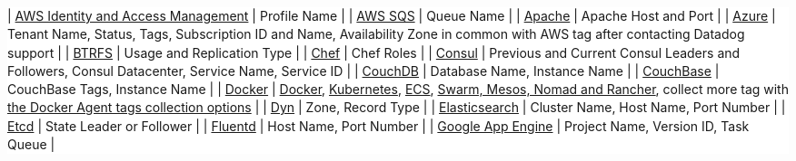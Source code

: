 | [AWS Identity and Access Management][18] | Profile Name                                                                                                                                                                                                                                                                                                                                  |
| [AWS SQS][21]                           | Queue Name                                                                                                                                                                                                                                                                                                                                    |
| [Apache][22]                            | Apache Host and Port                                                                                                                                                                                                                                                                                                                          |
| [Azure][23]                             | Tenant Name, Status, Tags, Subscription ID and Name, Availability Zone in common with AWS tag after contacting Datadog support                                                                                                                                                                                                                |
| [BTRFS][24]                             | Usage and Replication Type                                                                                                                                                                                                                                                                                                                    |
| [Chef][25]                              | Chef Roles                                                                                                                                                                                                                                                                                                                                    |
| [Consul][26]                            | Previous and Current Consul Leaders and Followers, Consul Datacenter, Service  Name, Service ID                                                                                                                                                                                                                                               |
| [CouchDB][27]                           | Database Name,  Instance Name                                                                                                                                                                                                                                                                                                                 |
| [CouchBase][28]                         | CouchBase Tags,  Instance Name                                                                                                                                                                                                                                                                                                                |
| [Docker][29]                            | [Docker][30], [Kubernetes][31], [ECS][32], [Swarm, Mesos, Nomad and Rancher][30], collect more tag with [the Docker Agent tags collection options][33]                                                                                                                                                                                        |
| [Dyn][34]                               | Zone, Record Type                                                                                                                                                                                                                                                                                                                             |
| [Elasticsearch][35]                     | Cluster Name, Host Name, Port Number                                                                                                                                                                                                                                                                                                          |
| [Etcd][36]                              | State Leader or Follower                                                                                                                                                                                                                                                                                                                      |
| [Fluentd][37]                           | Host Name, Port Number                                                                                                                                                                                                                                                                                                                        |
| [Google App Engine][38]                 | Project Name, Version ID, Task Queue                                                                                                                                                                                                                                                                                                          |

[1]: /graphing/infrastructure/hostmap
[1]: /graphing/infrastructure
[1]: /monitors/manage_monitor
[1]: /graphing/metrics/distributions
[1]: /integrations/amazon_web_services
[1]: /api
[2]: /api/?lang=python#post-a-check-run
[3]: /api/?lang=python#post-an-event
[4]: /api/?lang=python#aws
[5]: /api/?lang=python#post-timeseries-points
[6]: /api/?lang=python#create-a-monitor
[7]: /api/?lang=python#edit-a-monitor
[8]: /api/?lang=python#add-tags-to-a-host
[9]: /api/?lang=python#update-host-tags
[10]: /api/?lang=python#send-traces
[1]: /tagging/#defining-tags
[2]: /agent/basic_agent_usage/docker/#environment-variables
[3]: /api
[4]: /developers/dogstatsd
[5]: /integrations
[6]: /agent/faq/agent-configuration-files
[7]: https://github.com/DataDog/datadog-agent/blob/master/pkg/tagger/collectors/docker_extract.go
[8]: https://github.com/DataDog/datadog-agent/blob/master/pkg/tagger/collectors/kubelet_extract.go
[9]: https://github.com/DataDog/datadog-agent/blob/master/pkg/tagger/collectors/ecs_extract.go
[10]: /libraries
[11]: /developers/dogstatsd/data_types/#host-tag-key
[12]: /integrations/amazon_cloudfront
[13]: /integrations/amazon_ec2
[14]: /integrations/amazon_efs
[15]: /integrations/amazon_kinesis
[16]: /integrations/amazon_machine_learning
[17]: /integrations/amazon_route53
[18]: /integrations/amazon_workspaces
[19]: /integrations/amazon_cloudtrail
[20]: /integrations/amazon_elb
[21]: /integrations/amazon_sqs
[22]: /integrations/apache
[23]: /integrations/azure
[24]: /integrations/btrfs
[25]: /integrations/chef
[26]: /integrations/consul
[27]: /integrations/couchdb
[28]: /integrations/couchbase
[29]: /integrations/docker
[30]: https://github.com/DataDog/datadog-agent/blob/master/pkg/tagger/collectors/docker_extract.go
[31]: https://github.com/DataDog/datadog-agent/blob/master/pkg/tagger/collectors/kubelet_extract.go
[32]: https://github.com/DataDog/datadog-agent/blob/master/pkg/tagger/collectors/ecs_extract.go
[33]: /agent/basic_agent_usage/docker/#tagging
[34]: /integrations/dyn
[35]: /integrations/elastic
[36]: /integrations/etcd
[37]: /integrations/fluentd
[38]: /integrations/google_app_engine
[39]: /integrations/google_cloud_platform
[40]: /integrations/goexpvar
[41]: /integrations/gunicorn
[42]: /integrations/haproxy
[43]: /integrations/httpcheck
[44]: /integrations/iis
[45]: /integrations/jenkins
[46]: /integrations/java
[47]: /integrations/kafka
[48]: /integrations/kubernetes
[49]: /integrations/marathon
[50]: /integrations/memcached
[51]: /integrations/mesos
[52]: /integrations/mongodb
[53]: /integrations/openstack
[54]: /integrations/php_fpm
[55]: /integrations/pivotal
[56]: /integrations/postfix
[57]: /integrations/puppet
[58]: /integrations/rabbitmq
[59]: /integrations/redisdb
[60]: /integrations/riakcs
[61]: /integrations/snmp
[62]: /integrations/supervisor
[63]: /integrations/teamcity
[64]: /integrations/tokumx
[65]: /integrations/varnish
[66]: /integrations/vmware
[67]: /integrations/wmi
[68]: /integrations/winservices